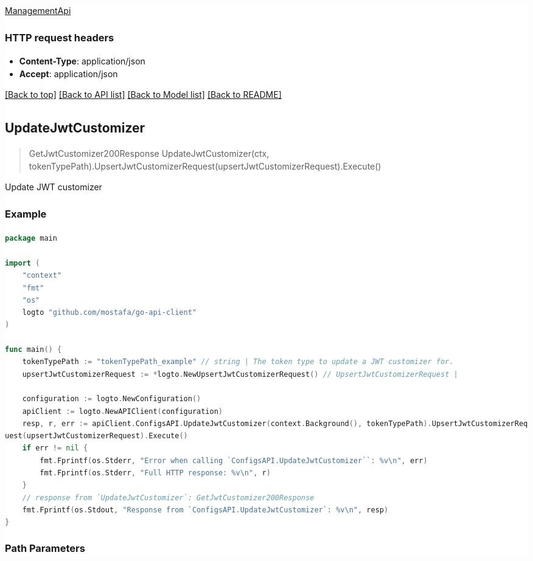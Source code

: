 [ManagementApi](../README.md#ManagementApi)

### HTTP request headers

- **Content-Type**: application/json
- **Accept**: application/json

[[Back to top]](#) [[Back to API list]](../README.md#documentation-for-api-endpoints)
[[Back to Model list]](../README.md#documentation-for-models)
[[Back to README]](../README.md)


## UpdateJwtCustomizer

> GetJwtCustomizer200Response UpdateJwtCustomizer(ctx, tokenTypePath).UpsertJwtCustomizerRequest(upsertJwtCustomizerRequest).Execute()

Update JWT customizer



### Example

```go
package main

import (
	"context"
	"fmt"
	"os"
	logto "github.com/mostafa/go-api-client"
)

func main() {
	tokenTypePath := "tokenTypePath_example" // string | The token type to update a JWT customizer for.
	upsertJwtCustomizerRequest := *logto.NewUpsertJwtCustomizerRequest() // UpsertJwtCustomizerRequest | 

	configuration := logto.NewConfiguration()
	apiClient := logto.NewAPIClient(configuration)
	resp, r, err := apiClient.ConfigsAPI.UpdateJwtCustomizer(context.Background(), tokenTypePath).UpsertJwtCustomizerRequest(upsertJwtCustomizerRequest).Execute()
	if err != nil {
		fmt.Fprintf(os.Stderr, "Error when calling `ConfigsAPI.UpdateJwtCustomizer``: %v\n", err)
		fmt.Fprintf(os.Stderr, "Full HTTP response: %v\n", r)
	}
	// response from `UpdateJwtCustomizer`: GetJwtCustomizer200Response
	fmt.Fprintf(os.Stdout, "Response from `ConfigsAPI.UpdateJwtCustomizer`: %v\n", resp)
}
```

### Path Parameters
